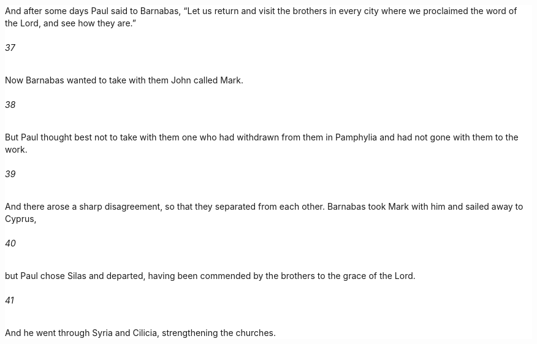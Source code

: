 And after some days Paul said to Barnabas, “Let us return and visit the brothers in every city where we proclaimed the word of the Lord, and see how they are.”
###### 37
Now Barnabas wanted to take with them John called Mark.
###### 38
But Paul thought best not to take with them one who had withdrawn from them in Pamphylia and had not gone with them to the work.
###### 39
And there arose a sharp disagreement, so that they separated from each other. Barnabas took Mark with him and sailed away to Cyprus,
###### 40
but Paul chose Silas and departed, having been commended by the brothers to the grace of the Lord.
###### 41
And he went through Syria and Cilicia, strengthening the churches.



